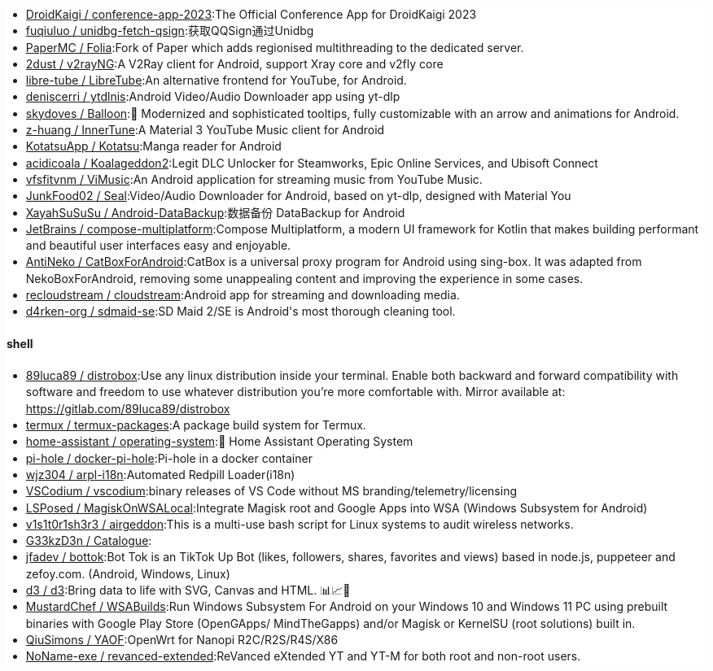 * [DroidKaigi / conference-app-2023](https://github.com/DroidKaigi/conference-app-2023):The Official Conference App for DroidKaigi 2023
* [fuqiuluo / unidbg-fetch-qsign](https://github.com/fuqiuluo/unidbg-fetch-qsign):获取QQSign通过Unidbg
* [PaperMC / Folia](https://github.com/PaperMC/Folia):Fork of Paper which adds regionised multithreading to the dedicated server.
* [2dust / v2rayNG](https://github.com/2dust/v2rayNG):A V2Ray client for Android, support Xray core and v2fly core
* [libre-tube / LibreTube](https://github.com/libre-tube/LibreTube):An alternative frontend for YouTube, for Android.
* [deniscerri / ytdlnis](https://github.com/deniscerri/ytdlnis):Android Video/Audio Downloader app using yt-dlp
* [skydoves / Balloon](https://github.com/skydoves/Balloon):🎈 Modernized and sophisticated tooltips, fully customizable with an arrow and animations for Android.
* [z-huang / InnerTune](https://github.com/z-huang/InnerTune):A Material 3 YouTube Music client for Android
* [KotatsuApp / Kotatsu](https://github.com/KotatsuApp/Kotatsu):Manga reader for Android
* [acidicoala / Koalageddon2](https://github.com/acidicoala/Koalageddon2):Legit DLC Unlocker for Steamworks, Epic Online Services, and Ubisoft Connect
* [vfsfitvnm / ViMusic](https://github.com/vfsfitvnm/ViMusic):An Android application for streaming music from YouTube Music.
* [JunkFood02 / Seal](https://github.com/JunkFood02/Seal):Video/Audio Downloader for Android, based on yt-dlp, designed with Material You
* [XayahSuSuSu / Android-DataBackup](https://github.com/XayahSuSuSu/Android-DataBackup):数据备份 DataBackup for Android
* [JetBrains / compose-multiplatform](https://github.com/JetBrains/compose-multiplatform):Compose Multiplatform, a modern UI framework for Kotlin that makes building performant and beautiful user interfaces easy and enjoyable.
* [AntiNeko / CatBoxForAndroid](https://github.com/AntiNeko/CatBoxForAndroid):CatBox is a universal proxy program for Android using sing-box. It was adapted from NekoBoxForAndroid, removing some unappealing content and improving the experience in some cases.
* [recloudstream / cloudstream](https://github.com/recloudstream/cloudstream):Android app for streaming and downloading media.
* [d4rken-org / sdmaid-se](https://github.com/d4rken-org/sdmaid-se):SD Maid 2/SE is Android's most thorough cleaning tool.

#### shell
* [89luca89 / distrobox](https://github.com/89luca89/distrobox):Use any linux distribution inside your terminal. Enable both backward and forward compatibility with software and freedom to use whatever distribution you’re more comfortable with. Mirror available at: https://gitlab.com/89luca89/distrobox
* [termux / termux-packages](https://github.com/termux/termux-packages):A package build system for Termux.
* [home-assistant / operating-system](https://github.com/home-assistant/operating-system):🔰 Home Assistant Operating System
* [pi-hole / docker-pi-hole](https://github.com/pi-hole/docker-pi-hole):Pi-hole in a docker container
* [wjz304 / arpl-i18n](https://github.com/wjz304/arpl-i18n):Automated Redpill Loader(i18n)
* [VSCodium / vscodium](https://github.com/VSCodium/vscodium):binary releases of VS Code without MS branding/telemetry/licensing
* [LSPosed / MagiskOnWSALocal](https://github.com/LSPosed/MagiskOnWSALocal):Integrate Magisk root and Google Apps into WSA (Windows Subsystem for Android)
* [v1s1t0r1sh3r3 / airgeddon](https://github.com/v1s1t0r1sh3r3/airgeddon):This is a multi-use bash script for Linux systems to audit wireless networks.
* [G33kzD3n / Catalogue](https://github.com/G33kzD3n/Catalogue):
* [jfadev / bottok](https://github.com/jfadev/bottok):Bot Tok is an TikTok Up Bot (likes, followers, shares, favorites and views) based in node.js, puppeteer and zefoy.com. (Android, Windows, Linux)
* [d3 / d3](https://github.com/d3/d3):Bring data to life with SVG, Canvas and HTML. 📊📈🎉
* [MustardChef / WSABuilds](https://github.com/MustardChef/WSABuilds):Run Windows Subsystem For Android on your Windows 10 and Windows 11 PC using prebuilt binaries with Google Play Store (OpenGApps/ MindTheGapps) and/or Magisk or KernelSU (root solutions) built in.
* [QiuSimons / YAOF](https://github.com/QiuSimons/YAOF):OpenWrt for Nanopi R2C/R2S/R4S/X86
* [NoName-exe / revanced-extended](https://github.com/NoName-exe/revanced-extended):ReVanced eXtended YT and YT-M for both root and non-root users.